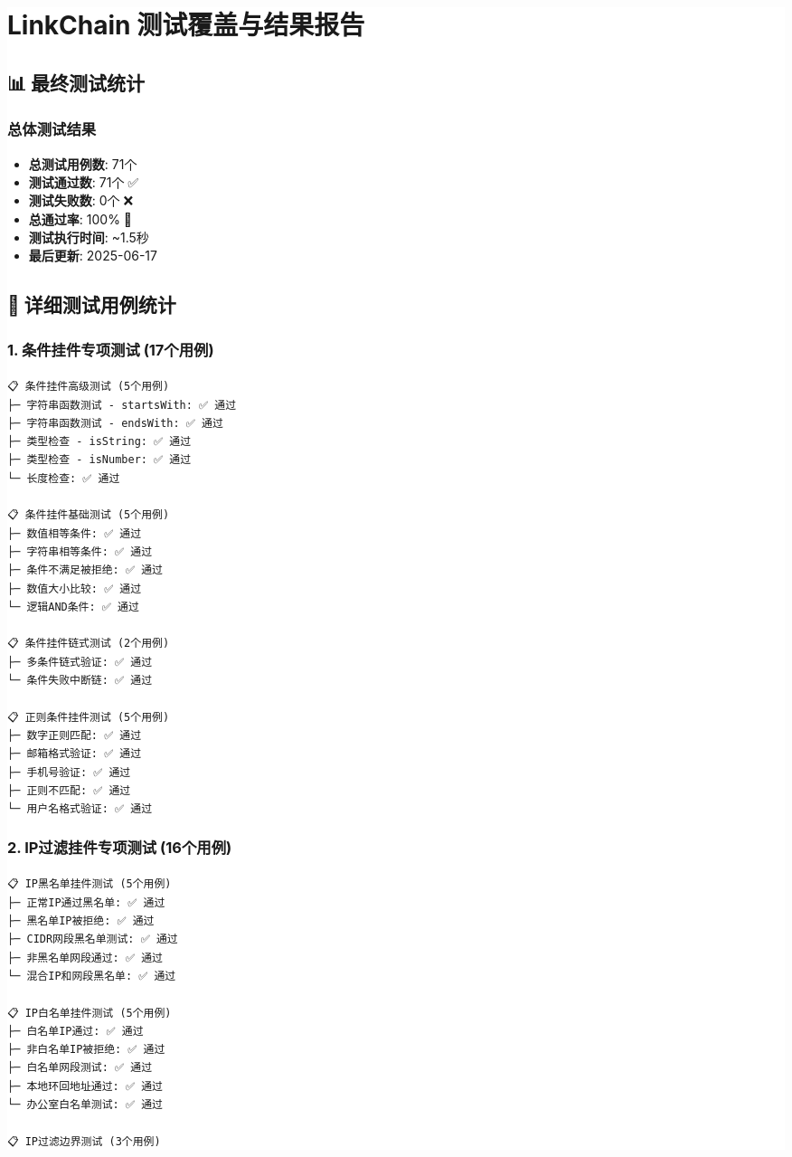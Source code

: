 # LinkChain 测试覆盖与结果报告

## 📊 最终测试统计

### 总体测试结果

- **总测试用例数**: 71个
- **测试通过数**: 71个 ✅
- **测试失败数**: 0个 ❌
- **总通过率**: 100% 🎯
- **测试执行时间**: ~1.5秒
- **最后更新**: 2025-06-17

## 🧪 详细测试用例统计

### 1. 条件挂件专项测试 (17个用例)

```
📋 条件挂件高级测试 (5个用例)
├─ 字符串函数测试 - startsWith: ✅ 通过
├─ 字符串函数测试 - endsWith: ✅ 通过  
├─ 类型检查 - isString: ✅ 通过
├─ 类型检查 - isNumber: ✅ 通过
└─ 长度检查: ✅ 通过

📋 条件挂件基础测试 (5个用例)
├─ 数值相等条件: ✅ 通过
├─ 字符串相等条件: ✅ 通过
├─ 条件不满足被拒绝: ✅ 通过
├─ 数值大小比较: ✅ 通过
└─ 逻辑AND条件: ✅ 通过

📋 条件挂件链式测试 (2个用例)
├─ 多条件链式验证: ✅ 通过
└─ 条件失败中断链: ✅ 通过

📋 正则条件挂件测试 (5个用例)
├─ 数字正则匹配: ✅ 通过
├─ 邮箱格式验证: ✅ 通过
├─ 手机号验证: ✅ 通过
├─ 正则不匹配: ✅ 通过
└─ 用户名格式验证: ✅ 通过
```

### 2. IP过滤挂件专项测试 (16个用例)

```
📋 IP黑名单挂件测试 (5个用例)
├─ 正常IP通过黑名单: ✅ 通过
├─ 黑名单IP被拒绝: ✅ 通过
├─ CIDR网段黑名单测试: ✅ 通过
├─ 非黑名单网段通过: ✅ 通过
└─ 混合IP和网段黑名单: ✅ 通过

📋 IP白名单挂件测试 (5个用例)  
├─ 白名单IP通过: ✅ 通过
├─ 非白名单IP被拒绝: ✅ 通过
├─ 白名单网段测试: ✅ 通过
├─ 本地环回地址通过: ✅ 通过
└─ 办公室白名单测试: ✅ 通过

📋 IP过滤边界测试 (3个用例)
```